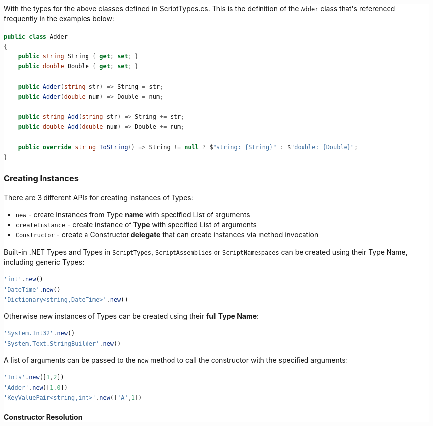 With the types for the above classes defined in [ScriptTypes.cs](https://github.com/ServiceStack/sharpscript/blob/master/src/ScriptTypes.cs).
This is the definition of the `Adder` class that's referenced frequently in the examples below:

```csharp
public class Adder
{
    public string String { get; set; }
    public double Double { get; set; }

    public Adder(string str) => String = str;
    public Adder(double num) => Double = num;

    public string Add(string str) => String += str;
    public double Add(double num) => Double += num;

    public override string ToString() => String != null ? $"string: {String}" : $"double: {Double}";
}
```

### Creating Instances

There are 3 different APIs for creating instances of Types:

 - `new` - create instances from Type **name** with specified List of arguments
 - `createInstance` - create instance of **Type** with specified List of arguments
 - `Constructor` - create a Constructor **delegate** that can create instances via method invocation

Built-in .NET Types and Types in `ScriptTypes`, `ScriptAssemblies` or `ScriptNamespaces` can be created using their Type Name, 
including generic Types:

```js
'int'.new()
'DateTime'.new()
'Dictionary<string,DateTime>'.new()
```

Otherwise new instances of Types can be created using their **full Type Name**:

```js
'System.Int32'.new()
'System.Text.StringBuilder'.new()
```

A list of arguments can be passed to the `new` method to call the constructor with the specified arguments:

```js
'Ints'.new([1,2])
'Adder'.new([1.0])
'KeyValuePair<string,int>'.new(['A',1])
```

#### Constructor Resolution
